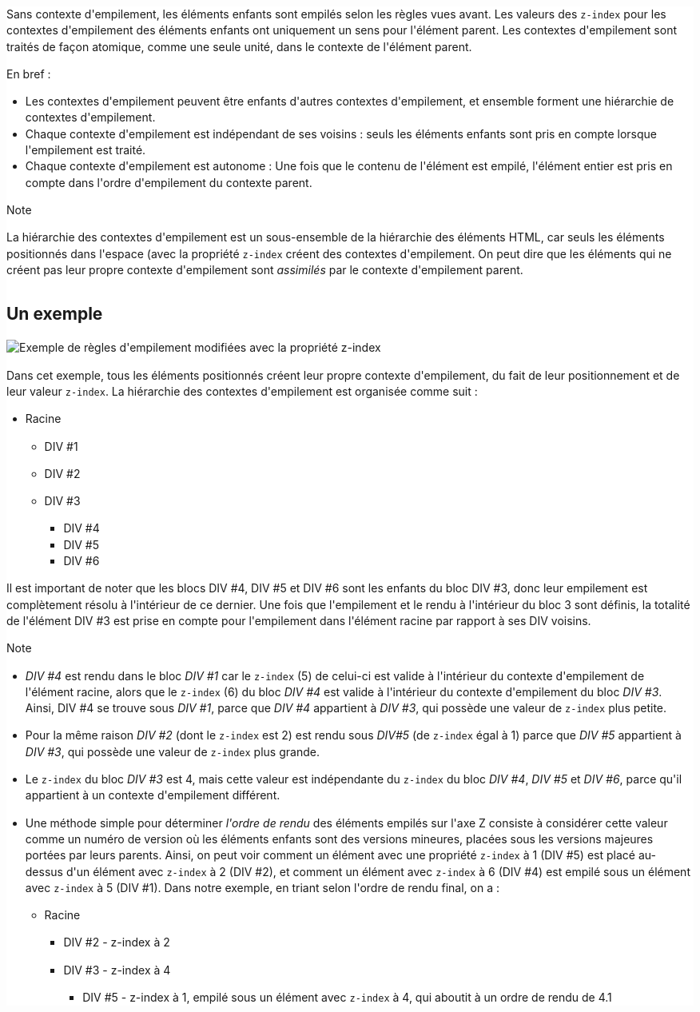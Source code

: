 Sans contexte d'empilement, les éléments enfants sont empilés selon les règles vues avant. Les valeurs des `z-index` pour les contextes d'empilement des éléments enfants ont uniquement un sens pour l'élément parent. Les contextes d'empilement sont traités de façon atomique, comme une seule unité, dans le contexte de l'élément parent.

En bref&nbsp;:

- Les contextes d'empilement peuvent être enfants d'autres contextes d'empilement, et ensemble forment une hiérarchie de contextes d'empilement.
- Chaque contexte d'empilement est indépendant de ses voisins&nbsp;: seuls les éléments enfants sont pris en compte lorsque l'empilement est traité.
- Chaque contexte d'empilement est autonome&nbsp;: Une fois que le contenu de l'élément est empilé, l'élément entier est pris en compte dans l'ordre d'empilement du contexte parent.

> [!NOTE]
> La hiérarchie des contextes d'empilement est un sous-ensemble de la hiérarchie des éléments HTML, car seuls les éléments positionnés dans l'espace (avec la propriété `z-index` créent des contextes d'empilement. On peut dire que les éléments qui ne créent pas leur propre contexte d'empilement sont _assimilés_ par le contexte d'empilement parent.

## Un exemple

![Exemple de règles d'empilement modifiées avec la propriété z-index](understanding_zindex_04.png)

Dans cet exemple, tous les éléments positionnés créent leur propre contexte d'empilement, du fait de leur positionnement et de leur valeur `z-index`. La hiérarchie des contextes d'empilement est organisée comme suit&nbsp;:

- Racine

  - DIV #1
  - DIV #2
  - DIV #3

    - DIV #4
    - DIV #5
    - DIV #6

Il est important de noter que les blocs DIV #4, DIV #5 et DIV #6 sont les enfants du bloc DIV #3, donc leur empilement est complètement résolu à l'intérieur de ce dernier. Une fois que l'empilement et le rendu à l'intérieur du bloc 3 sont définis, la totalité de l'élément DIV #3 est prise en compte pour l'empilement dans l'élément racine par rapport à ses DIV voisins.

> [!NOTE]
>
> - _DIV #4_ est rendu dans le bloc _DIV #1_ car le `z-index` (5) de celui-ci est valide à l'intérieur du contexte d'empilement de l'élément racine, alors que le `z-index` (6) du bloc _DIV #4_ est valide à l'intérieur du contexte d'empilement du bloc _DIV #3_. Ainsi, DIV #4 se trouve sous _DIV #1_, parce que _DIV #4_ appartient à _DIV #3_, qui possède une valeur de `z-index` plus petite.
> - Pour la même raison _DIV #2_ (dont le `z-index` est 2) est rendu sous _DIV#5_ (de `z-index` égal à 1) parce que _DIV #5_ appartient à _DIV #3_, qui possède une valeur de `z-index` plus grande.
> - Le `z-index` du bloc _DIV #3_ est 4, mais cette valeur est indépendante du `z-index` du bloc _DIV #4_, _DIV #5_ et _DIV #6_, parce qu'il appartient à un contexte d'empilement différent.
> - Une méthode simple pour déterminer _l'ordre de rendu_ des éléments empilés sur l'axe Z consiste à considérer cette valeur comme un numéro de version où les éléments enfants sont des versions mineures, placées sous les versions majeures portées par leurs parents. Ainsi, on peut voir comment un élément avec une propriété `z-index` à 1 (DIV #5) est placé au-dessus d'un élément avec `z-index` à 2 (DIV #2), et comment un élément avec `z-index` à 6 (DIV #4) est empilé sous un élément avec `z-index` à 5 (DIV #1). Dans notre exemple, en triant selon l'ordre de rendu final, on a&nbsp;:
>
>   - Racine
>
>     - DIV #2 - z-index à 2
>     - DIV #3 - z-index à 4
>
>       - DIV #5 - z-index à 1, empilé sous un élément avec `z-index` à 4, qui aboutit à un ordre de rendu de 4.1